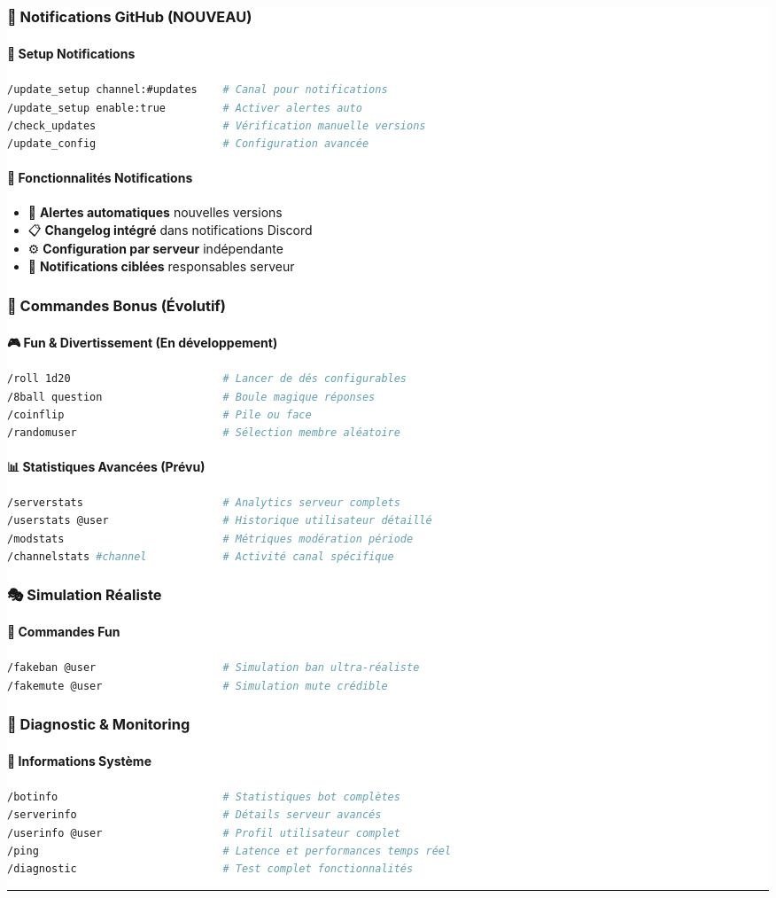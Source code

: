 ### 🔔 Notifications GitHub (NOUVEAU)

#### 🚀 **Setup Notifications**
```bash
/update_setup channel:#updates    # Canal pour notifications
/update_setup enable:true         # Activer alertes auto
/check_updates                    # Vérification manuelle versions
/update_config                    # Configuration avancée
```

#### 📱 **Fonctionnalités Notifications**
- 🔔 **Alertes automatiques** nouvelles versions
- 📋 **Changelog intégré** dans notifications Discord
- ⚙️ **Configuration par serveur** indépendante
- 🎯 **Notifications ciblées** responsables serveur

### 🎯 Commandes Bonus (Évolutif)

#### 🎮 **Fun & Divertissement** (En développement)
```bash
/roll 1d20                        # Lancer de dés configurables
/8ball question                   # Boule magique réponses
/coinflip                         # Pile ou face
/randomuser                       # Sélection membre aléatoire
```

#### 📊 **Statistiques Avancées** (Prévu)
```bash
/serverstats                      # Analytics serveur complets
/userstats @user                  # Historique utilisateur détaillé
/modstats                         # Métriques modération période
/channelstats #channel            # Activité canal spécifique
```

### 🎭 Simulation Réaliste

#### 🎪 **Commandes Fun**
```bash
/fakeban @user                    # Simulation ban ultra-réaliste
/fakemute @user                   # Simulation mute crédible
```

### 🔧 Diagnostic & Monitoring

#### 📱 **Informations Système**
```bash
/botinfo                          # Statistiques bot complètes
/serverinfo                       # Détails serveur avancés
/userinfo @user                   # Profil utilisateur complet
/ping                             # Latence et performances temps réel
/diagnostic                       # Test complet fonctionnalités
```

---